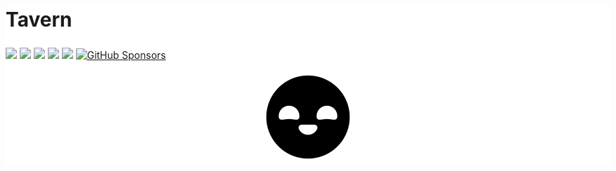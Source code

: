 # Tavern

<a target="_blank" href="https://github.com/DarioNonis/Tavern"><img src="https://img.shields.io/github/stars/DarioNonis/Tavern" /></a> <a target="_blank" href="https://hub.docker.com/r/DarioNonis/Tavern"><img src="https://img.shields.io/docker/pulls/DarioNonis/Tavern" /></a> <a target="_blank" href="https://hub.docker.com/r/DarioNonis/Tavern"><img src="https://img.shields.io/docker/v/DarioNonis/Tavern/latest?label=docker%20image%20ver." /></a> <a target="_blank" href="https://github.com/louislam/uptime-kuma"><img src="https://img.shields.io/github/last-commit/louislam/uptime-kuma" /></a>  <a target="_blank" href="https://opencollective.com/Tavern"><img src="https://opencollective.com/Tavern/total/badge.svg?label=Open%20Collective%20Backers&color=brightgreen" /></a>
[![GitHub Sponsors](https://img.shields.io/github/sponsors/DarioNonis?label=GitHub%20Sponsors)](https://github.com/sponsors/DarioNonis)

<div align="center" width="100%">
    <img src="./public/icon.svg" width="128" alt="" />
</div>
